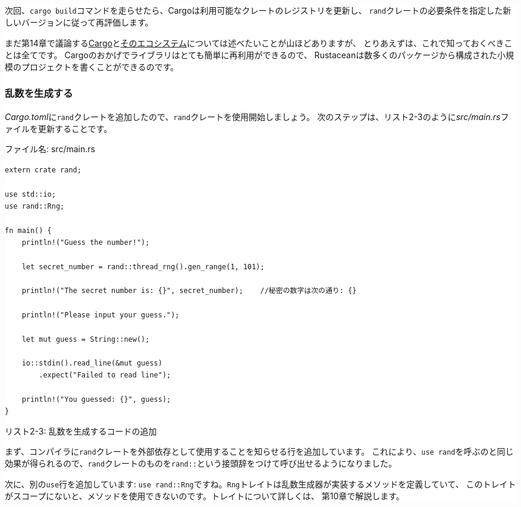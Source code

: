 

次回、`cargo build`コマンドを走らせたら、Cargoは利用可能なクレートのレジストリを更新し、
`rand`クレートの必要条件を指定した新しいバージョンに従って再評価します。



まだ第14章で議論する[Cargo][doccargo]と[そのエコシステム][doccratesio]については述べたいことが山ほどありますが、
とりあえずは、これで知っておくべきことは全てです。
Cargoのおかげでライブラリはとても簡単に再利用ができるので、
Rustaceanは数多くのパッケージから構成された小規模のプロジェクトを書くことができるのです。

[doccargo]: http://doc.crates.io
[doccratesio]: http://doc.crates.io/crates-io.html



### 乱数を生成する



*Cargo.toml*に`rand`クレートを追加したので、`rand`クレートを使用開始しましょう。
次のステップは、リスト2-3のように*src/main.rs*ファイルを更新することです。



<span class="filename">ファイル名: src/main.rs</span>

```rust,ignore
extern crate rand;

use std::io;
use rand::Rng;

fn main() {
    println!("Guess the number!");

    let secret_number = rand::thread_rng().gen_range(1, 101);

    println!("The secret number is: {}", secret_number);    //秘密の数字は次の通り: {}

    println!("Please input your guess.");

    let mut guess = String::new();

    io::stdin().read_line(&mut guess)
        .expect("Failed to read line");

    println!("You guessed: {}", guess);
}
```



<span class="caption">リスト2-3: 乱数を生成するコードの追加</span>



まず、コンパイラに`rand`クレートを外部依存として使用することを知らせる行を追加しています。
これにより、`use rand`を呼ぶのと同じ効果が得られるので、`rand`クレートのものを`rand::`という接頭辞をつけて呼び出せるようになりました。



次に、別の`use`行を追加しています: `use rand::Rng`ですね。`Rng`トレイトは乱数生成器が実装するメソッドを定義していて、
このトレイトがスコープにないと、メソッドを使用できないのです。トレイトについて詳しくは、
第10章で解説します。


[prelude]: https://doc.rust-lang.org/std/prelude/index.html
[string]: https://doc.rust-lang.org/std/string/struct.String.html
[iostdin]: https://doc.rust-lang.org/std/io/struct.Stdin.html
[read_line]: https://doc.rust-lang.org/std/io/struct.Stdin.html#method.read_line
[ioresult]: https://doc.rust-lang.org/std/io/type.Result.html
[result]: https://doc.rust-lang.org/std/result/enum.Result.html
[enums]: ch06-00-enums.html
[expect]: https://doc.rust-lang.org/std/result/enum.Result.html#method.expect
[randcrate]: https://crates.io/crates/rand
[semver]: http://semver.org
[cratesio]: https://crates.io
[match]: ch06-02-match.html
[parse]: https://doc.rust-lang.org/std/primitive.str.html#method.parse